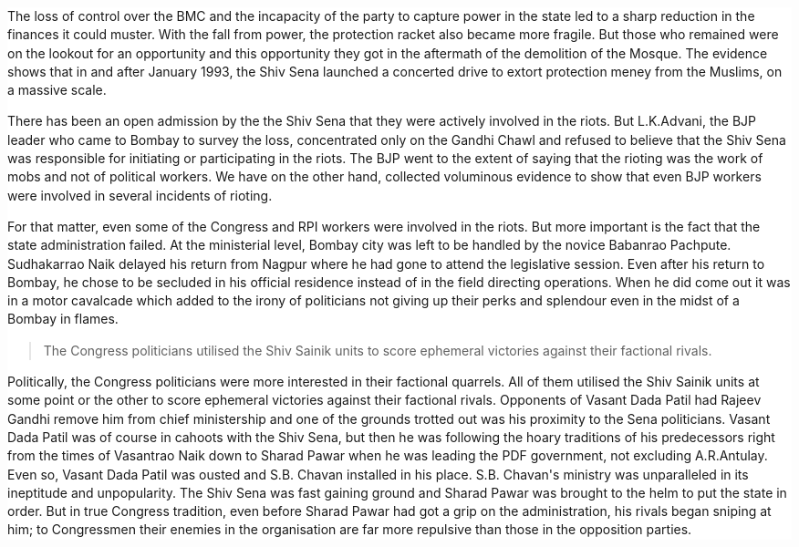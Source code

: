 The loss of control over the BMC and the incapacity of the party
to capture power in the state led to a sharp reduction in the finances it
could muster. With the fall from power, the protection racket also
became more fragile. But those who remained were on the lookout
for an opportunity and this opportunity they got in the aftermath of the
demolition of the Mosque. The evidence shows that in and after
January 1993, the Shiv Sena launched a concerted drive to extort
protection meney from the Muslims, on a massive scale.

There has been an open admission by the the Shiv Sena that
they were actively involved in the riots. But L.K.Advani, the BJP leader
who came to Bombay to survey the loss, concentrated only on the
Gandhi Chawl and refused to believe that the Shiv Sena was
responsible for initiating or participating in the riots. The BJP went to
the extent of saying that the rioting was the work of mobs and not of
political workers. We have on the other hand, collected voluminous
evidence to show that even BJP workers were involved in several
incidents of rioting.

For that matter, even some of the Congress and RPI workers
were involved in the riots. But more important is the fact that the state
administration failed. At the ministerial level, Bombay city was left to
be handled by the novice Babanrao Pachpute. Sudhakarrao Naik
delayed his return from Nagpur where he had gone to attend the
legislative session. Even after his return to Bombay, he chose to be
secluded in his official residence instead of in the field directing
operations. When he did come out it was
in a motor cavalcade which added to the
irony of politicians not giving up their perks
and splendour even in the midst of a
Bombay in flames.

>The Congress
politicians utilised the
Shiv Sainik units to
score ephemeral
victories against their
factional rivals.

Politically, the Congress politicians
were more interested in their factional
quarrels. All of them utilised the Shiv
Sainik units at some point or the other to
score ephemeral victories against their factional rivals. Opponents of
Vasant Dada Patil had Rajeev Gandhi remove him from chief
ministership and one of the grounds trotted out was his proximity to
the Sena politicians. Vasant Dada Patil was of course in cahoots with
the Shiv Sena, but then he was following the hoary traditions of his
predecessors right from the times of Vasantrao Naik down to Sharad
Pawar when he was leading the PDF government, not excluding
A.R.Antulay. Even so, Vasant Dada Patil was ousted and S.B. Chavan
installed in his place. S.B. Chavan's ministry was unparalleled in its
ineptitude and unpopularity. The Shiv Sena was fast gaining ground
and Sharad Pawar was brought to the helm to put the state in order.
But in true Congress tradition, even before Sharad Pawar had got a
grip on the administration, his rivals began sniping at him; to
Congressmen their enemies in the organisation are far more repulsive
than those in the opposition parties.
